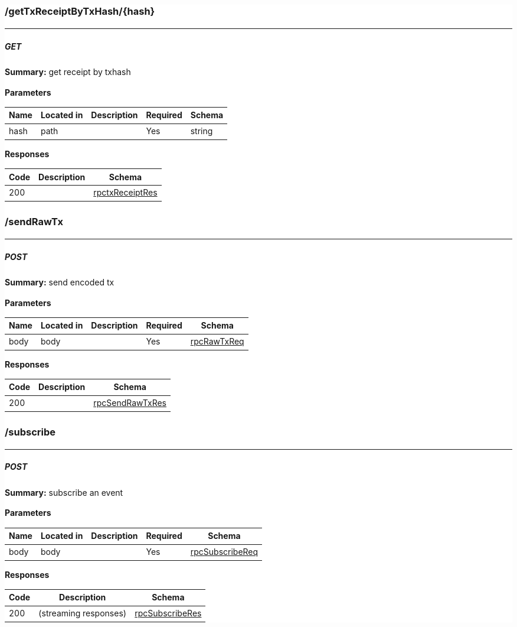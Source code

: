 ### /getTxReceiptByTxHash/{hash}
---
##### ***GET***
**Summary:** get receipt by txhash

**Parameters**

| Name | Located in | Description | Required | Schema |
| ---- | ---------- | ----------- | -------- | ---- |
| hash | path |  | Yes | string |

**Responses**

| Code | Description | Schema |
| ---- | ----------- | ------ |
| 200 |  | [rpctxReceiptRes](#rpctxreceiptres) |

### /sendRawTx
---
##### ***POST***
**Summary:** send encoded tx

**Parameters**

| Name | Located in | Description | Required | Schema |
| ---- | ---------- | ----------- | -------- | ---- |
| body | body |  | Yes | [rpcRawTxReq](#rpcrawtxreq) |

**Responses**

| Code | Description | Schema |
| ---- | ----------- | ------ |
| 200 |  | [rpcSendRawTxRes](#rpcsendrawtxres) |

### /subscribe
---
##### ***POST***
**Summary:** subscribe an event

**Parameters**

| Name | Located in | Description | Required | Schema |
| ---- | ---------- | ----------- | -------- | ---- |
| body | body |  | Yes | [rpcSubscribeReq](#rpcsubscribereq) |

**Responses**

| Code | Description | Schema |
| ---- | ----------- | ------ |
| 200 | (streaming responses) | [rpcSubscribeRes](#rpcsubscriberes) |
